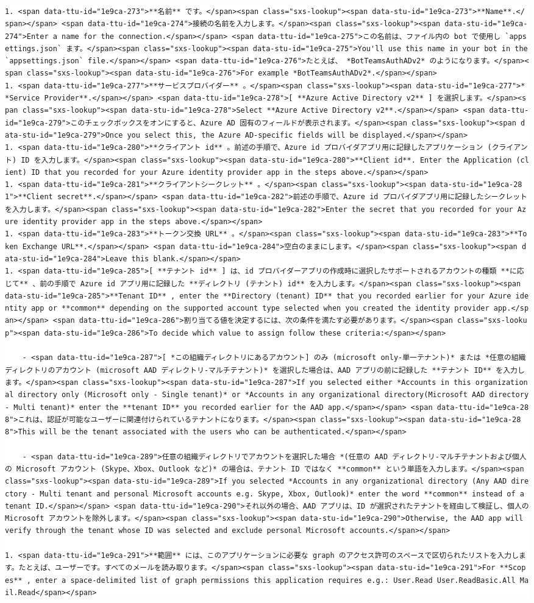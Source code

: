     1. <span data-ttu-id="1e9ca-273">**名前** です。</span><span class="sxs-lookup"><span data-stu-id="1e9ca-273">**Name**.</span></span> <span data-ttu-id="1e9ca-274">接続の名前を入力します。</span><span class="sxs-lookup"><span data-stu-id="1e9ca-274">Enter a name for the connection.</span></span> <span data-ttu-id="1e9ca-275">この名前は、ファイル内の bot で使用し `appsettings.json` ます。</span><span class="sxs-lookup"><span data-stu-id="1e9ca-275">You'll use this name in your bot in the `appsettings.json` file.</span></span> <span data-ttu-id="1e9ca-276">たとえば、 *BotTeamsAuthADv2* のようになります。</span><span class="sxs-lookup"><span data-stu-id="1e9ca-276">For example *BotTeamsAuthADv2*.</span></span>
    1. <span data-ttu-id="1e9ca-277">**サービスプロバイダー** 。</span><span class="sxs-lookup"><span data-stu-id="1e9ca-277">**Service Provider**.</span></span> <span data-ttu-id="1e9ca-278">[ **Azure Active Directory v2** ] を選択します。</span><span class="sxs-lookup"><span data-stu-id="1e9ca-278">Select **Azure Active Directory v2**.</span></span> <span data-ttu-id="1e9ca-279">このチェックボックスをオンにすると、Azure AD 固有のフィールドが表示されます。</span><span class="sxs-lookup"><span data-stu-id="1e9ca-279">Once you select this, the Azure AD-specific fields will be displayed.</span></span>
    1. <span data-ttu-id="1e9ca-280">**クライアント id** 。前述の手順で、Azure id プロバイダアプリ用に記録したアプリケーション (クライアント) ID を入力します。</span><span class="sxs-lookup"><span data-stu-id="1e9ca-280">**Client id**. Enter the Application (client) ID that you recorded for your Azure identity provider app in the steps above.</span></span>
    1. <span data-ttu-id="1e9ca-281">**クライアントシークレット** 。</span><span class="sxs-lookup"><span data-stu-id="1e9ca-281">**Client secret**.</span></span> <span data-ttu-id="1e9ca-282">前述の手順で、Azure id プロバイダアプリ用に記録したシークレットを入力します。</span><span class="sxs-lookup"><span data-stu-id="1e9ca-282">Enter the secret that you recorded for your Azure identity provider app in the steps above.</span></span>
    1. <span data-ttu-id="1e9ca-283">**トークン交換 URL** 。</span><span class="sxs-lookup"><span data-stu-id="1e9ca-283">**Token Exchange URL**.</span></span> <span data-ttu-id="1e9ca-284">空白のままにします。</span><span class="sxs-lookup"><span data-stu-id="1e9ca-284">Leave this blank.</span></span>
    1. <span data-ttu-id="1e9ca-285">[ **テナント id** ] は、id プロバイダーアプリの作成時に選択したサポートされるアカウントの種類 **に応じて** 、前の手順で Azure id アプリ用に記録した **ディレクトリ (テナント) id** を入力します。</span><span class="sxs-lookup"><span data-stu-id="1e9ca-285">**Tenant ID** , enter the **Directory (tenant) ID** that you recorded earlier for your Azure identity app or **common** depending on the supported account type selected when you created the identity provider app.</span></span> <span data-ttu-id="1e9ca-286">割り当てる値を決定するには、次の条件を満たす必要があります。</span><span class="sxs-lookup"><span data-stu-id="1e9ca-286">To decide which value to assign follow these criteria:</span></span>

        - <span data-ttu-id="1e9ca-287">[ *この組織ディレクトリにあるアカウント] のみ (microsoft only-単一テナント)* または *任意の組織ディレクトリのアカウント (microsoft AAD ディレクトリ-マルチテナント)* を選択した場合は、AAD アプリの前に記録した **テナント ID** を入力します。</span><span class="sxs-lookup"><span data-stu-id="1e9ca-287">If you selected either *Accounts in this organizational directory only (Microsoft only - Single tenant)* or *Accounts in any organizational directory(Microsoft AAD directory - Multi tenant)* enter the **tenant ID** you recorded earlier for the AAD app.</span></span> <span data-ttu-id="1e9ca-288">これは、認証が可能なユーザーに関連付けられているテナントになります。</span><span class="sxs-lookup"><span data-stu-id="1e9ca-288">This will be the tenant associated with the users who can be authenticated.</span></span>

        - <span data-ttu-id="1e9ca-289">任意の組織ディレクトリでアカウントを選択した場合 *(任意の AAD ディレクトリ-マルチテナントおよび個人の Microsoft アカウント (Skype、Xbox、Outlook など)* の場合は、テナント ID ではなく **common** という単語を入力します。</span><span class="sxs-lookup"><span data-stu-id="1e9ca-289">If you selected *Accounts in any organizational directory (Any AAD directory - Multi tenant and personal Microsoft accounts e.g. Skype, Xbox, Outlook)* enter the word **common** instead of a tenant ID.</span></span> <span data-ttu-id="1e9ca-290">それ以外の場合、AAD アプリは、ID が選択されたテナントを経由して検証し、個人の Microsoft アカウントを除外します。</span><span class="sxs-lookup"><span data-stu-id="1e9ca-290">Otherwise, the AAD app will verify through the tenant whose ID was selected and exclude personal Microsoft accounts.</span></span>

    1. <span data-ttu-id="1e9ca-291">**範囲** には、このアプリケーションに必要な graph のアクセス許可のスペースで区切られたリストを入力します。たとえば、ユーザーです。すべてのメールを読み取ります。</span><span class="sxs-lookup"><span data-stu-id="1e9ca-291">For **Scopes** , enter a space-delimited list of graph permissions this application requires e.g.: User.Read User.ReadBasic.All Mail.Read</span></span> 
